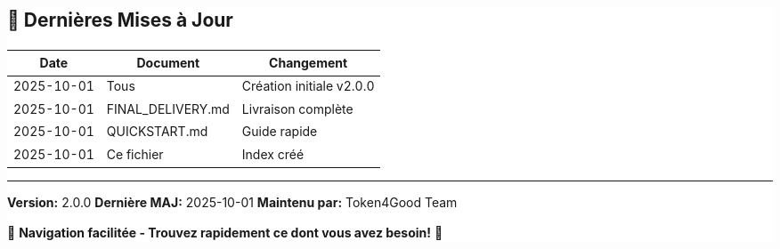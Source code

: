 ## 📅 Dernières Mises à Jour

| Date | Document | Changement |
|------|----------|------------|
| 2025-10-01 | Tous | Création initiale v2.0.0 |
| 2025-10-01 | FINAL_DELIVERY.md | Livraison complète |
| 2025-10-01 | QUICKSTART.md | Guide rapide |
| 2025-10-01 | Ce fichier | Index créé |

---

**Version:** 2.0.0
**Dernière MAJ:** 2025-10-01
**Maintenu par:** Token4Good Team

🎯 **Navigation facilitée - Trouvez rapidement ce dont vous avez besoin!** 🎯
